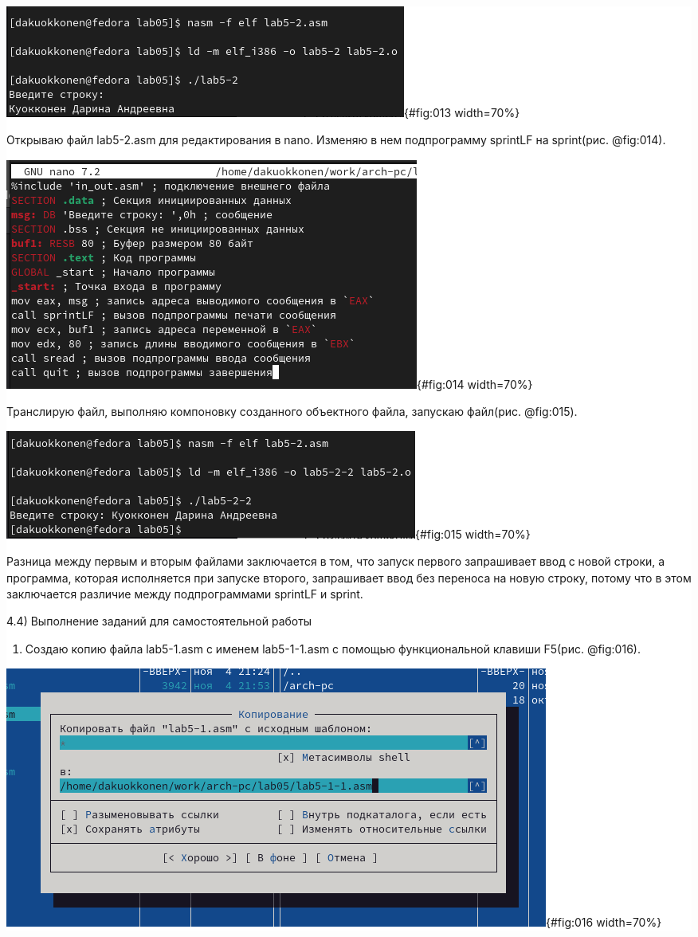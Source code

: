 ![Исполнение файла](image/l5.13.png){#fig:013 width=70%}
 
 Открываю файл lab5-2.asm для редактирования в nano. Изменяю в нем подпрограмму sprintLF на sprint(рис. @fig:014).
 
![Редактирование файла](image/l5.14.png){#fig:014 width=70%}

 Транслирую файл, выполняю компоновку созданного объектного файла, запускаю файл(рис. @fig:015).
 
![Исполнение файла](image/l5.15.png){#fig:015 width=70%}
 
 Разница между первым и вторым файлами заключается в том, что запуск первого запрашивает ввод с новой строки, а программа, которая исполняется при запуске второго, запрашивает ввод без переноса на новую строку, потому что в этом заключается различие между подпрограммами sprintLF и sprint.
 
 4.4) Выполнение заданий для самостоятельной работы
 1. Создаю копию файла lab5-1.asm с именем lab5-1-1.asm с помощью функциональной клавиши F5(рис. @fig:016).
 
![Копирование файла](image/l5.16.png){#fig:016 width=70%}